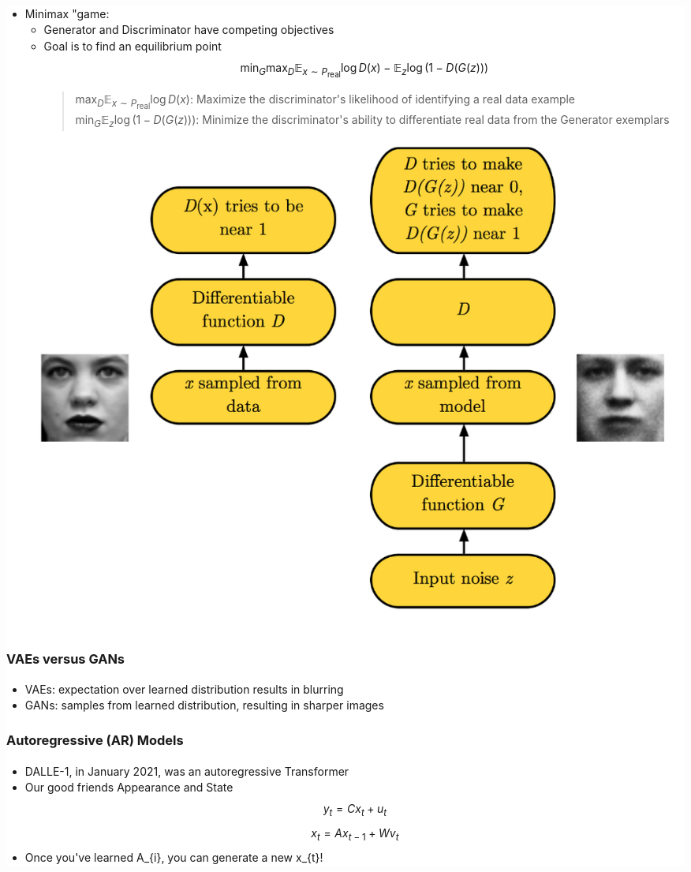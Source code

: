 - Minimax "game:
    - Generator and Discriminator have competing objectives
    - Goal is to find an equilibrium point
    $$ \min_{G}\max_{D} \mathbb{E}_{x\sim P_{\text{real}}}\log{D(x)} - \mathbb{E}_{z}\log{(1 - D(G(z)))} $$
        > $\max_{D}\mathbb{E}_{x\sim P_{\text{real}}}\log{D(x)}$: Maximize the discriminator's likelihood of identifying a real data example <br>
        > $\min_{G}\mathbb{E}_{z}\log{(1 - D(G(z)))}$: Minimize the discriminator's ability to differentiate real data from the Generator exemplars

![diagram lays out the adversarial training objectives in a GAN, split into two parallel pipelines. Left (real data): x \sim p_{data} -> differential Discriminator D -> D(x) should be driven towards 1. Right (fake data): noise z -> differentiable generator G -> generated sample G(z) -> discriminator D -> D(G(z)) should be driven toward 0 by D, but toward 1 by G.](./pics/gan_visual.png)

### VAEs versus GANs
- VAEs: expectation over learned distribution results in blurring
- GANs: samples from learned distribution, resulting in sharper images

### Autoregressive (AR) Models
- DALLE-1, in January 2021, was an autoregressive Transformer
- Our good friends Appearance and State
    $$ y_{t} = Cx_{t} + u_{t} $$
    $$ x_{t} = Ax_{t-1} + Wv_{t} $$
- Once you've learned A_{i}, you can generate a new x_{t}!
